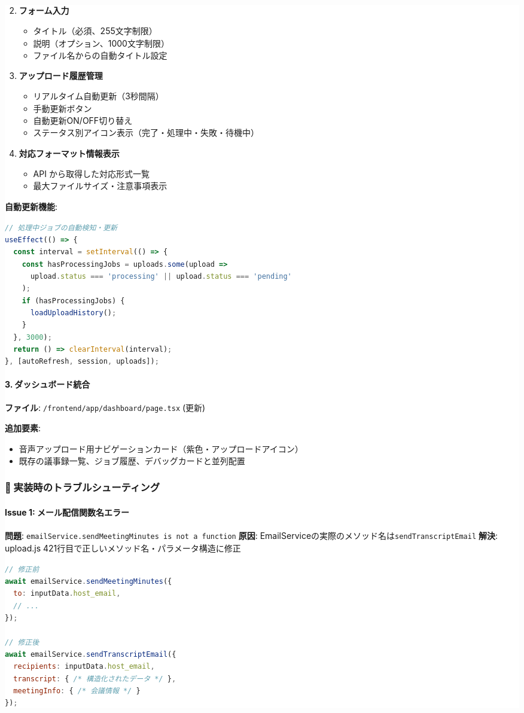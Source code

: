 2. **フォーム入力**
   - タイトル（必須、255文字制限）
   - 説明（オプション、1000文字制限）
   - ファイル名からの自動タイトル設定

3. **アップロード履歴管理**
   - リアルタイム自動更新（3秒間隔）
   - 手動更新ボタン
   - 自動更新ON/OFF切り替え
   - ステータス別アイコン表示（完了・処理中・失敗・待機中）

4. **対応フォーマット情報表示**
   - API から取得した対応形式一覧
   - 最大ファイルサイズ・注意事項表示

**自動更新機能**:
```javascript
// 処理中ジョブの自動検知・更新
useEffect(() => {
  const interval = setInterval(() => {
    const hasProcessingJobs = uploads.some(upload => 
      upload.status === 'processing' || upload.status === 'pending'
    );
    if (hasProcessingJobs) {
      loadUploadHistory();
    }
  }, 3000);
  return () => clearInterval(interval);
}, [autoRefresh, session, uploads]);
```

#### 3. ダッシュボード統合
**ファイル**: `/frontend/app/dashboard/page.tsx` (更新)

**追加要素**:
- 音声アップロード用ナビゲーションカード（紫色・アップロードアイコン）
- 既存の議事録一覧、ジョブ履歴、デバッグカードと並列配置

### 🐛 実装時のトラブルシューティング

#### Issue 1: メール配信関数名エラー
**問題**: `emailService.sendMeetingMinutes is not a function`
**原因**: EmailServiceの実際のメソッド名は`sendTranscriptEmail`
**解決**: upload.js 421行目で正しいメソッド名・パラメータ構造に修正

```javascript
// 修正前
await emailService.sendMeetingMinutes({
  to: inputData.host_email,
  // ...
});

// 修正後  
await emailService.sendTranscriptEmail({
  recipients: inputData.host_email,
  transcript: { /* 構造化されたデータ */ },
  meetingInfo: { /* 会議情報 */ }
});
```
